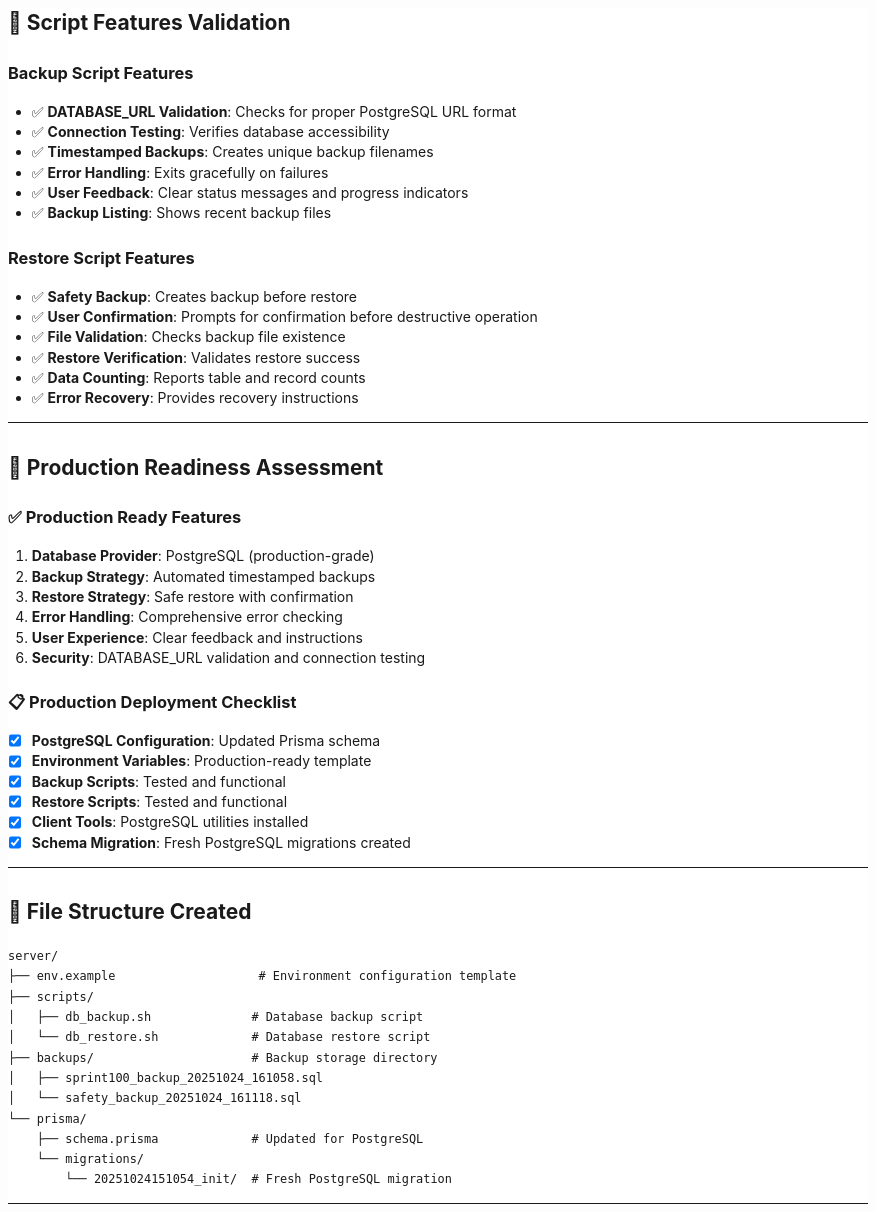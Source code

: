 
## 🔧 **Script Features Validation**

### **Backup Script Features**
- ✅ **DATABASE_URL Validation**: Checks for proper PostgreSQL URL format
- ✅ **Connection Testing**: Verifies database accessibility
- ✅ **Timestamped Backups**: Creates unique backup filenames
- ✅ **Error Handling**: Exits gracefully on failures
- ✅ **User Feedback**: Clear status messages and progress indicators
- ✅ **Backup Listing**: Shows recent backup files

### **Restore Script Features**
- ✅ **Safety Backup**: Creates backup before restore
- ✅ **User Confirmation**: Prompts for confirmation before destructive operation
- ✅ **File Validation**: Checks backup file existence
- ✅ **Restore Verification**: Validates restore success
- ✅ **Data Counting**: Reports table and record counts
- ✅ **Error Recovery**: Provides recovery instructions

---

## 🚀 **Production Readiness Assessment**

### **✅ Production Ready Features**
1. **Database Provider**: PostgreSQL (production-grade)
2. **Backup Strategy**: Automated timestamped backups
3. **Restore Strategy**: Safe restore with confirmation
4. **Error Handling**: Comprehensive error checking
5. **User Experience**: Clear feedback and instructions
6. **Security**: DATABASE_URL validation and connection testing

### **📋 Production Deployment Checklist**
- [x] **PostgreSQL Configuration**: Updated Prisma schema
- [x] **Environment Variables**: Production-ready template
- [x] **Backup Scripts**: Tested and functional
- [x] **Restore Scripts**: Tested and functional
- [x] **Client Tools**: PostgreSQL utilities installed
- [x] **Schema Migration**: Fresh PostgreSQL migrations created

---

## 📁 **File Structure Created**

```
server/
├── env.example                    # Environment configuration template
├── scripts/
│   ├── db_backup.sh              # Database backup script
│   └── db_restore.sh             # Database restore script
├── backups/                      # Backup storage directory
│   ├── sprint100_backup_20251024_161058.sql
│   └── safety_backup_20251024_161118.sql
└── prisma/
    ├── schema.prisma             # Updated for PostgreSQL
    └── migrations/
        └── 20251024151054_init/  # Fresh PostgreSQL migration
```

---